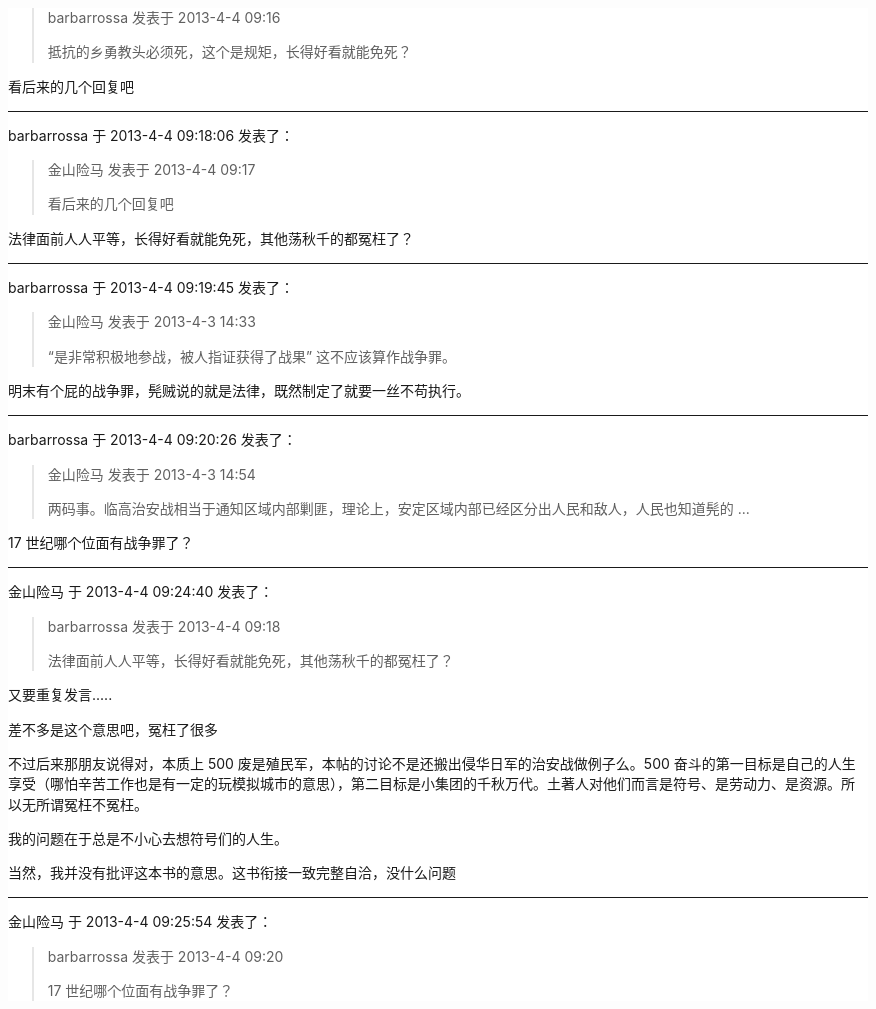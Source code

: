 > barbarrossa 发表于 2013-4-4 09:16
>
> 抵抗的乡勇教头必须死，这个是规矩，长得好看就能免死？

看后来的几个回复吧

---

barbarrossa 于 2013-4-4 09:18:06 发表了：

> 金山险马 发表于 2013-4-4 09:17
>
> 看后来的几个回复吧

法律面前人人平等，长得好看就能免死，其他荡秋千的都冤枉了？

---

barbarrossa 于 2013-4-4 09:19:45 发表了：

> 金山险马 发表于 2013-4-3 14:33
>
> “是非常积极地参战，被人指证获得了战果” 这不应该算作战争罪。

明末有个屁的战争罪，髡贼说的就是法律，既然制定了就要一丝不苟执行。

---

barbarrossa 于 2013-4-4 09:20:26 发表了：

> 金山险马 发表于 2013-4-3 14:54
>
> 两码事。临高治安战相当于通知区域内部剿匪，理论上，安定区域内部已经区分出人民和敌人，人民也知道髡的 ...

17 世纪哪个位面有战争罪了？

---

金山险马 于 2013-4-4 09:24:40 发表了：

> barbarrossa 发表于 2013-4-4 09:18
>
> 法律面前人人平等，长得好看就能免死，其他荡秋千的都冤枉了？

又要重复发言.....

差不多是这个意思吧，冤枉了很多

不过后来那朋友说得对，本质上 500 废是殖民军，本帖的讨论不是还搬出侵华日军的治安战做例子么。500 奋斗的第一目标是自己的人生享受（哪怕辛苦工作也是有一定的玩模拟城市的意思），第二目标是小集团的千秋万代。土著人对他们而言是符号、是劳动力、是资源。所以无所谓冤枉不冤枉。

我的问题在于总是不小心去想符号们的人生。

当然，我并没有批评这本书的意思。这书衔接一致完整自洽，没什么问题

---

金山险马 于 2013-4-4 09:25:54 发表了：

> barbarrossa 发表于 2013-4-4 09:20
>
> 17 世纪哪个位面有战争罪了？
